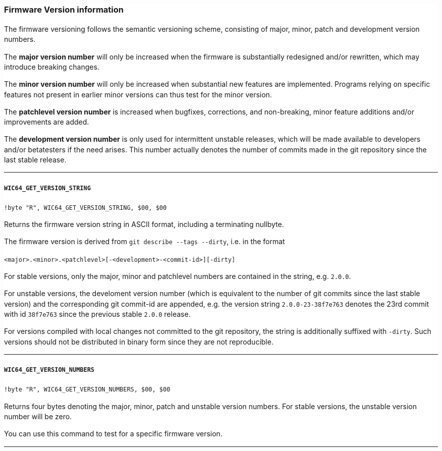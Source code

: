 ### Firmware Version information

The firmware versioning follows the semantic versioning scheme, consisting of
major, minor, patch and development version numbers.

The **major version number** will only be increased when the firmware is
substantially redesigned and/or rewritten, which may introduce breaking changes.

The **minor version number** will only be increased when substantial new features
are implemented. Programs relying on specific features not present in earlier
minor versions can thus test for the minor version.

The **patchlevel version number** is increased when bugfixes, corrections, and 
non-breaking, minor feature additions and/or improvements are added.

The **development version number** is only used for intermittent unstable 
releases, which will be made available to developers and/or betatesters 
if the need arises. This number actually denotes the number of commits made 
in the git repository since the last stable release.

***

#### `WIC64_GET_VERSION_STRING` 

`!byte "R", WIC64_GET_VERSION_STRING, $00, $00`

Returns the firmware version string in ASCII format, including a terminating
nullbyte. 

The firmware version is derived from `git describe --tags --dirty`, i.e. in the
format

`<major>.<minor>.<patchlevel>[-<development>-<commit-id>][-dirty]`

For stable versions, only the major, minor and patchlevel numbers are contained
in the string, e.g. `2.0.0`.

For unstable versions, the develoment version number (which is equivalent to the
number of git commits since the last stable version) and the corresponding git
commit-id are appended, e.g. the version string `2.0.0-23-38f7e763` denotes the
23rd commit with id `38f7e763` since the previous stable `2.0.0` release.

For versions compiled with local changes not committed to the git repository,
the string is additionally suffixed with `-dirty`. Such versions should not be 
distributed in binary form since they are not reproducible.

***

#### `WIC64_GET_VERSION_NUMBERS` 

`!byte "R", WIC64_GET_VERSION_NUMBERS, $00, $00`

Returns four bytes denoting the major, minor, patch and unstable version
numbers. For stable versions, the unstable version number will be zero.

You can use this command to test for a specific firmware version.

***
